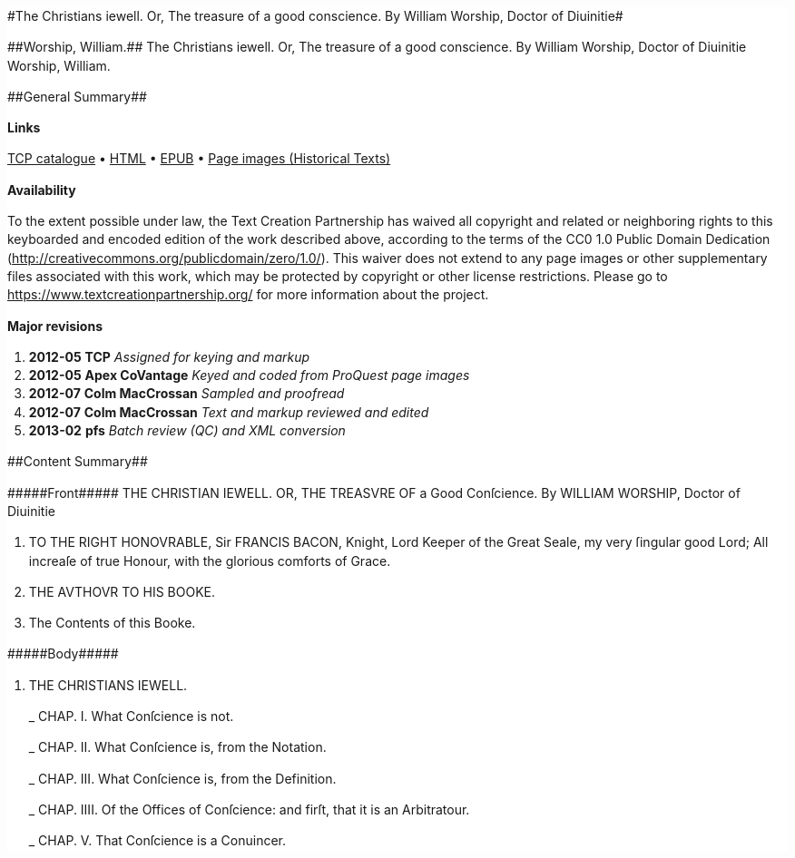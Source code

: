 #The Christians iewell. Or, The treasure of a good conscience. By William Worship, Doctor of Diuinitie#

##Worship, William.##
The Christians iewell. Or, The treasure of a good conscience. By William Worship, Doctor of Diuinitie
Worship, William.

##General Summary##

**Links**

[TCP catalogue](http://www.ota.ox.ac.uk/tcp/)  • 
[HTML](http://tei.it.ox.ac.uk/tcp/Texts-HTML/free/A15/A15711.html)  • 
[EPUB](http://tei.it.ox.ac.uk/tcp/Texts-EPUB/free/A15/A15711.epub) • 
[Page images (Historical Texts)](https://historicaltexts.jisc.ac.uk/eebo-99849668e)

**Availability**

To the extent possible under law, the Text Creation Partnership has waived all copyright and related or neighboring rights to this keyboarded and encoded edition of the work described above, according to the terms of the CC0 1.0 Public Domain Dedication (http://creativecommons.org/publicdomain/zero/1.0/). This waiver does not extend to any page images or other supplementary files associated with this work, which may be protected by copyright or other license restrictions. Please go to https://www.textcreationpartnership.org/ for more information about the project.

**Major revisions**

1. __2012-05__ __TCP__ *Assigned for keying and markup*
1. __2012-05__ __Apex CoVantage__ *Keyed and coded from ProQuest page images*
1. __2012-07__ __Colm MacCrossan__ *Sampled and proofread*
1. __2012-07__ __Colm MacCrossan__ *Text and markup reviewed and edited*
1. __2013-02__ __pfs__ *Batch review (QC) and XML conversion*

##Content Summary##

#####Front#####
THE CHRISTIAN IEWELL. OR, THE TREASVRE OF a Good Conſcience. By WILLIAM WORSHIP, Doctor of Diuinitie
1. TO THE RIGHT HONOVRABLE, Sir FRANCIS BACON, Knight, Lord Keeper of the Great Seale, my very ſingular good Lord; All increaſe of true Honour, with the glorious comforts of Grace.

1. THE AVTHOVR TO HIS BOOKE.

1. The Contents of this Booke.

#####Body#####

1. THE CHRISTIANS IEWELL.

    _ CHAP. I. What Conſcience is not.

    _ CHAP. II. What Conſcience is, from the Notation.

    _ CHAP. III. What Conſcience is, from the Definition.

    _ CHAP. IIII. Of the Offices of Conſcience: and firſt, that it is an Arbitratour.

    _ CHAP. V. That Conſcience is a Conuincer.
